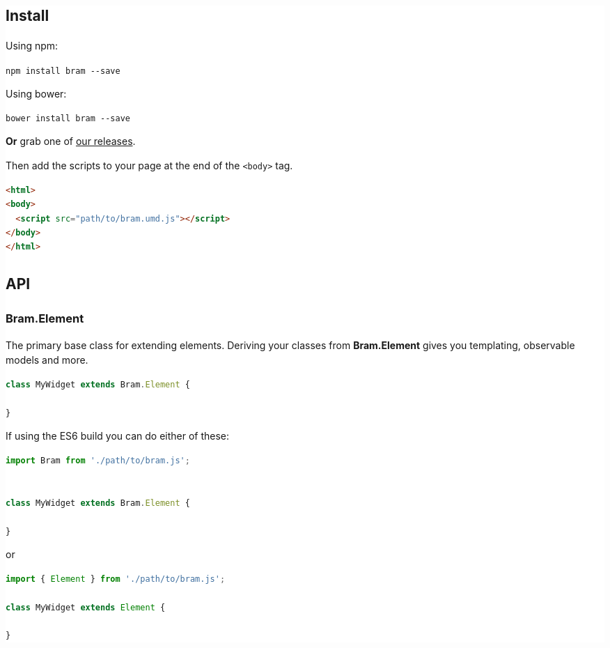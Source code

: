 ## Install

Using npm:

```shell
npm install bram --save
```

Using bower:

```shell
bower install bram --save
```

**Or** grab one of [our releases](https://github.com/matthewp/bram/releases).

Then add the scripts to your page at the end of the `<body>` tag.

```html
<html>
<body>
  <script src="path/to/bram.umd.js"></script>
</body>
</html>
```

## API

### Bram.Element

The primary base class for extending elements. Deriving your classes from **Bram.Element** gives you templating, observable models and more.

```js
class MyWidget extends Bram.Element {

}
```

If using the ES6 build you can do either of these:

```js
import Bram from './path/to/bram.js';


class MyWidget extends Bram.Element {

}
```

or

```js
import { Element } from './path/to/bram.js';

class MyWidget extends Element {

}
```
